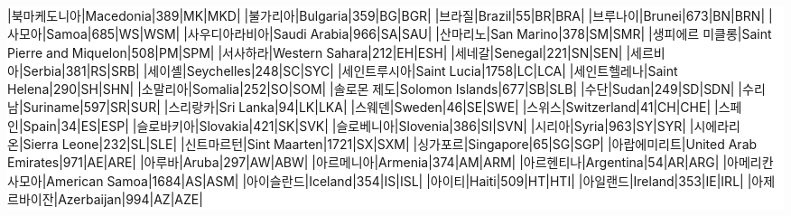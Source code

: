|북마케도니아|Macedonia|389|MK|MKD|
|불가리아|Bulgaria|359|BG|BGR|
|브라질|Brazil|55|BR|BRA|
|브루나이|Brunei|673|BN|BRN|
|사모아|Samoa|685|WS|WSM|
|사우디아라비아|Saudi Arabia|966|SA|SAU|
|산마리노|San Marino|378|SM|SMR|
|생피에르 미클롱|Saint Pierre and Miquelon|508|PM|SPM|
|서사하라|Western Sahara|212|EH|ESH|
|세네갈|Senegal|221|SN|SEN|
|세르비아|Serbia|381|RS|SRB|
|세이셸|Seychelles|248|SC|SYC|
|세인트루시아|Saint Lucia|1758|LC|LCA|
|세인트헬레나|Saint Helena|290|SH|SHN|
|소말리아|Somalia|252|SO|SOM|
|솔로몬 제도|Solomon Islands|677|SB|SLB|
|수단|Sudan|249|SD|SDN|
|수리남|Suriname|597|SR|SUR|
|스리랑카|Sri Lanka|94|LK|LKA|
|스웨덴|Sweden|46|SE|SWE|
|스위스|Switzerland|41|CH|CHE|
|스페인|Spain|34|ES|ESP|
|슬로바키아|Slovakia|421|SK|SVK|
|슬로베니아|Slovenia|386|SI|SVN|
|시리아|Syria|963|SY|SYR|
|시에라리온|Sierra Leone|232|SL|SLE|
|신트마르턴|Sint Maarten|1721|SX|SXM|
|싱가포르|Singapore|65|SG|SGP|
|아랍에미리트|United Arab Emirates|971|AE|ARE|
|아루바|Aruba|297|AW|ABW|
|아르메니아|Armenia|374|AM|ARM|
|아르헨티나|Argentina|54|AR|ARG|
|아메리칸사모아|American Samoa|1684|AS|ASM|
|아이슬란드|Iceland|354|IS|ISL|
|아이티|Haiti|509|HT|HTI|
|아일랜드|Ireland|353|IE|IRL|
|아제르바이잔|Azerbaijan|994|AZ|AZE|